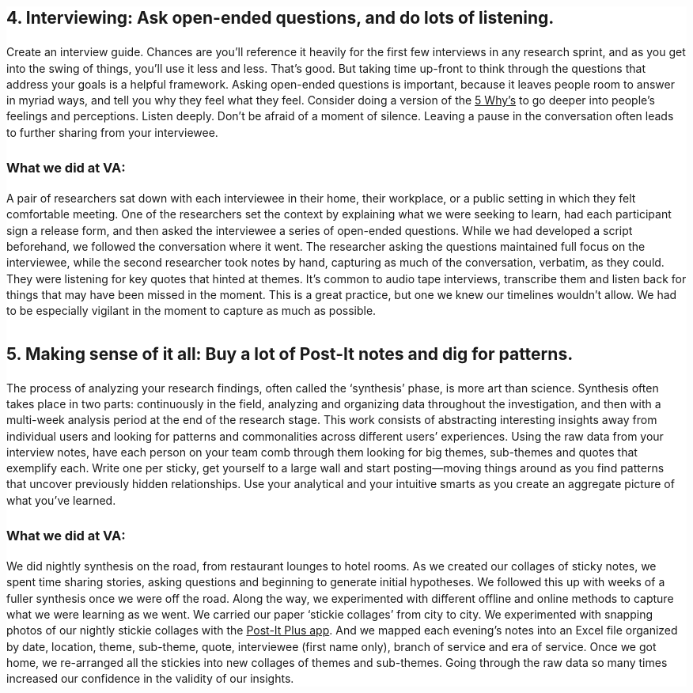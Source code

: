 ## 4. Interviewing: Ask open-ended questions, and do lots of listening.

Create an interview guide. Chances are you’ll reference it heavily for the first few interviews in any research sprint, and as you get into the swing of things, you’ll use it less and less. That’s good. But taking time up-front to think through the questions that address your goals is a helpful framework. Asking open-ended questions is important, because it leaves people room to answer in myriad ways, and tell you why they feel what they feel. Consider doing a version of the [5 Why’s](http://en.wikipedia.org/wiki/5_Whys) to go deeper into people’s feelings and perceptions. Listen deeply. Don’t be afraid of a moment of silence. Leaving a pause in the conversation often leads to further sharing from your interviewee.

### What we did at VA:

A pair of researchers sat down with each interviewee in their home, their workplace, or a public setting in which they felt comfortable meeting. One of the researchers set the context by explaining what we were seeking to learn, had each participant sign a release form, and then asked the interviewee a series of open-ended questions. While we had developed a script beforehand, we followed the conversation where it went. The researcher asking the questions maintained full focus on the interviewee, while the second researcher took notes by hand, capturing as much of the conversation, verbatim, as they could. They were listening for key quotes that hinted at themes. It’s common to audio tape interviews, transcribe them and listen back for things that may have been missed in the moment. This is a great practice, but one we knew our timelines wouldn’t allow. We had to be especially vigilant in the moment to capture as much as possible.

## 5. Making sense of it all: Buy a lot of Post-It notes and dig for patterns.

The process of analyzing your research findings, often called the ‘synthesis’ phase, is more art than science. Synthesis often takes place in two parts: continuously in the field, analyzing and organizing data throughout the investigation, and then with a multi-week analysis period at the end of the research stage. This work consists of abstracting interesting insights away from individual users and looking for patterns and commonalities across different users&#8217; experiences. Using the raw data from your interview notes, have each person on your team comb through them looking for big themes, sub-themes and quotes that exemplify each. Write one per sticky, get yourself to a large wall and start posting—moving things around as you find patterns that uncover previously hidden relationships. Use your analytical and your intuitive smarts as you create an aggregate picture of what you’ve learned.

### What we did at VA:

We did nightly synthesis on the road, from restaurant lounges to hotel rooms. As we created our collages of sticky notes, we spent time sharing stories, asking questions and beginning to generate initial hypotheses. We followed this up with weeks of a fuller synthesis once we were off the road. Along the way, we experimented with different offline and online methods to capture what we were learning as we went. We carried our paper ‘stickie collages’ from city to city. We experimented with snapping photos of our nightly stickie collages with the [Post-It Plus app](http://www.post-it.com/wps/portal/3M/en_US/PostItNA/Home/Ideas/Plus-App/). And we mapped each evening’s notes into an Excel file organized by date, location, theme, sub-theme, quote, interviewee (first name only), branch of service and era of service. Once we got home, we re-arranged all the stickies into new collages of themes and sub-themes. Going through the raw data so many times increased our confidence in the validity of our insights.
